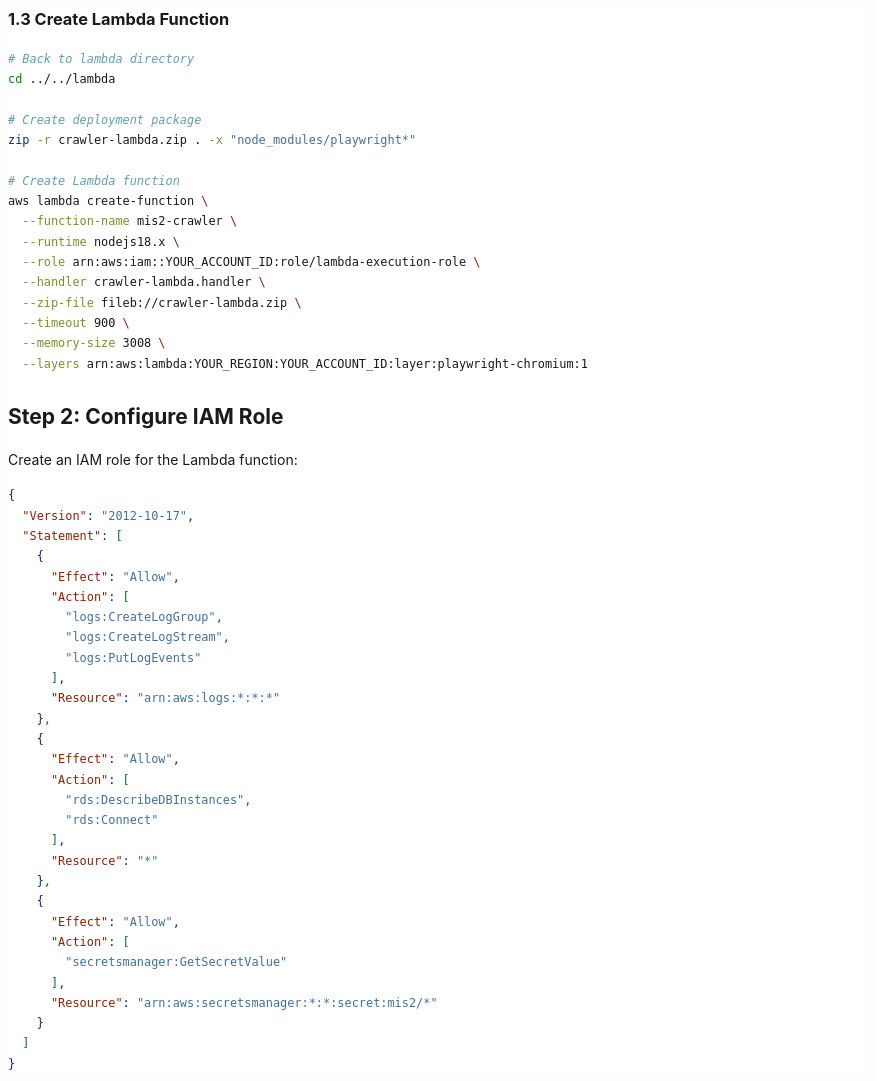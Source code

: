 ### 1.3 Create Lambda Function

```bash
# Back to lambda directory
cd ../../lambda

# Create deployment package
zip -r crawler-lambda.zip . -x "node_modules/playwright*"

# Create Lambda function
aws lambda create-function \
  --function-name mis2-crawler \
  --runtime nodejs18.x \
  --role arn:aws:iam::YOUR_ACCOUNT_ID:role/lambda-execution-role \
  --handler crawler-lambda.handler \
  --zip-file fileb://crawler-lambda.zip \
  --timeout 900 \
  --memory-size 3008 \
  --layers arn:aws:lambda:YOUR_REGION:YOUR_ACCOUNT_ID:layer:playwright-chromium:1
```

## Step 2: Configure IAM Role

Create an IAM role for the Lambda function:

```json
{
  "Version": "2012-10-17",
  "Statement": [
    {
      "Effect": "Allow",
      "Action": [
        "logs:CreateLogGroup",
        "logs:CreateLogStream",
        "logs:PutLogEvents"
      ],
      "Resource": "arn:aws:logs:*:*:*"
    },
    {
      "Effect": "Allow",
      "Action": [
        "rds:DescribeDBInstances",
        "rds:Connect"
      ],
      "Resource": "*"
    },
    {
      "Effect": "Allow",
      "Action": [
        "secretsmanager:GetSecretValue"
      ],
      "Resource": "arn:aws:secretsmanager:*:*:secret:mis2/*"
    }
  ]
}
```
